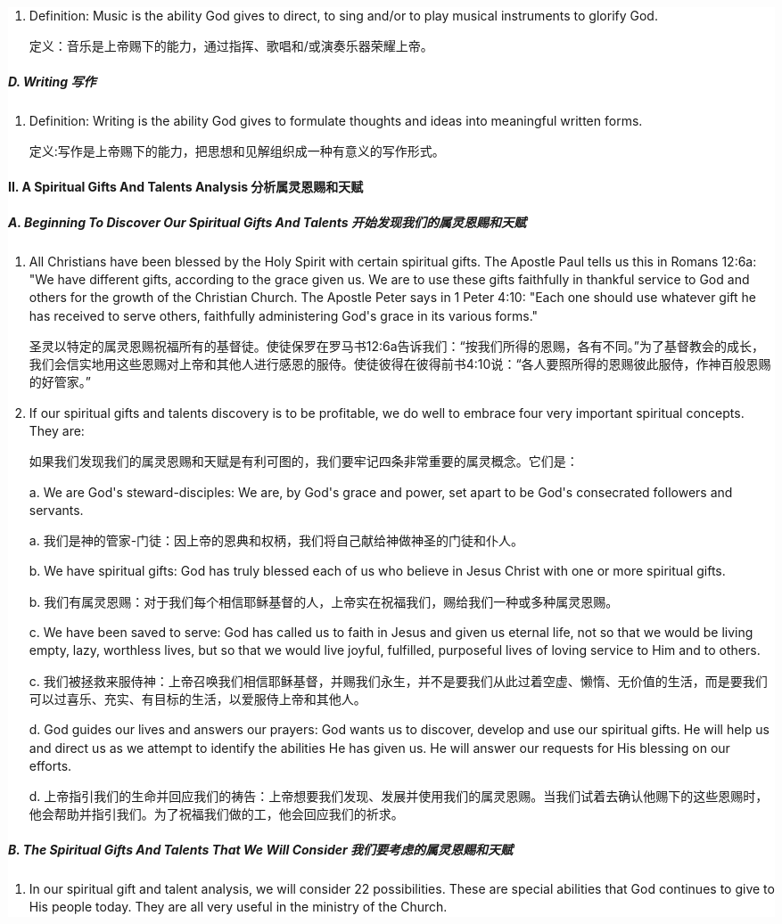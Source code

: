 1. Definition: Music is the ability God gives to direct, to sing and/or to play musical instruments to glorify God.

    定义：音乐是上帝赐下的能力，通过指挥、歌唱和/或演奏乐器荣耀上帝。

##### D. Writing 写作

1. Definition: Writing is the ability God gives to formulate thoughts and ideas into meaningful written forms.

    定义:写作是上帝赐下的能力，把思想和见解组织成一种有意义的写作形式。

#### II. A Spiritual Gifts And Talents Analysis 分析属灵恩赐和天赋

##### A. Beginning To Discover Our Spiritual Gifts And Talents 开始发现我们的属灵恩赐和天赋

1. All Christians have been blessed by the Holy Spirit with certain spiritual gifts. The Apostle Paul tells us this in Romans 12:6a: "We have different gifts, according to the grace given us. We are to use these gifts faithfully in thankful service to God and others for the growth of the Christian Church. The Apostle Peter says in 1 Peter 4:10: "Each one should use whatever gift he has received to serve others, faithfully administering God's grace in its various forms."


    圣灵以特定的属灵恩赐祝福所有的基督徒。使徒保罗在罗马书12:6a告诉我们：“按我们所得的恩赐，各有不同。”为了基督教会的成长，我们会信实地用这些恩赐对上帝和其他人进行感恩的服侍。使徒彼得在彼得前书4:10说：“各人要照所得的恩赐彼此服侍，作神百般恩赐的好管家。”

2. If our spiritual gifts and talents discovery is to be profitable, we do well to embrace four very important spiritual concepts. They are:

    如果我们发现我们的属灵恩赐和天赋是有利可图的，我们要牢记四条非常重要的属灵概念。它们是：

    a. We are God's steward-disciples: We are, by God's grace and power, set apart to be God's consecrated followers and servants.

    a. 我们是神的管家-门徒：因上帝的恩典和权柄，我们将自己献给神做神圣的门徒和仆人。

    b. We have spiritual gifts: God has truly blessed each of us who believe in Jesus Christ with one or more spiritual gifts.

    b. 我们有属灵恩赐：对于我们每个相信耶稣基督的人，上帝实在祝福我们，赐给我们一种或多种属灵恩赐。

    c. We have been saved to serve: God has called us to faith in Jesus and given us eternal life, not so that we would be living empty, lazy, worthless lives, but so that we would live joyful, fulfilled, purposeful lives of loving service to Him and to others.

    c. 我们被拯救来服侍神：上帝召唤我们相信耶稣基督，并赐我们永生，并不是要我们从此过着空虚、懒惰、无价值的生活，而是要我们可以过喜乐、充实、有目标的生活，以爱服侍上帝和其他人。

    d. God guides our lives and answers our prayers: God wants us to discover, develop and use our spiritual gifts. He will help us and direct us as we attempt to identify the abilities He has given us. He will answer our requests for His blessing on our efforts.

    d. 上帝指引我们的生命并回应我们的祷告：上帝想要我们发现、发展并使用我们的属灵恩赐。当我们试着去确认他赐下的这些恩赐时，他会帮助并指引我们。为了祝福我们做的工，他会回应我们的祈求。

##### B. The Spiritual Gifts And Talents That We Will Consider 我们要考虑的属灵恩赐和天赋

1. In our spiritual gift and talent analysis, we will consider 22 possibilities. These are special abilities that God continues to give to His people today. They are all very useful in the ministry of the Church.
